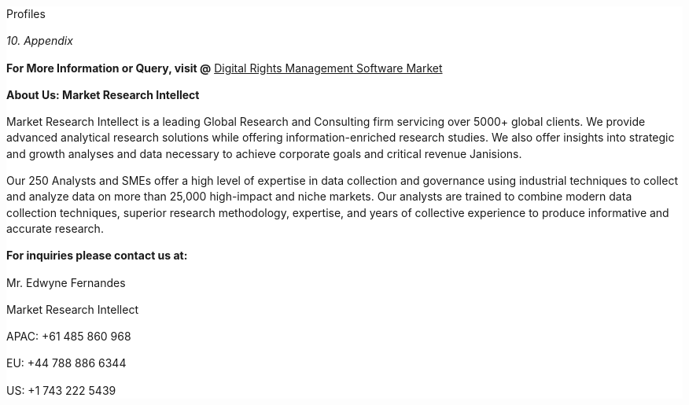 Profiles</span></em></p><p><em><span class="font-[700]">10. Appendix</span></em></p><p><span class="font-[700]"><strong>For More Information or Query, visit&nbsp;@</strong>&nbsp;</span><span class="font-[700]"><a href="https://www.marketresearchintellect.com/product/global-digital-rights-management-software-market-size-and-forecast/?utm_source=Linkedin&utm_medium=842" target="_blank" data-tracking-control-name="article-ssr-frontend-pulse_little-text-block" data-tracking-will-navigate="" data-test-link="">Digital Rights Management Software Market</a></span></p><p><strong><span class="font-[700]">About Us: Market Research Intellect</span></strong></p><p><span class="">Market Research Intellect is a leading Global Research and Consulting firm servicing over 5000+ global clients. We provide advanced analytical research solutions while offering information-enriched research studies.&nbsp;</span>We also offer insights into strategic and growth analyses and data necessary to achieve corporate goals and critical revenue Janisions.</p><p><span class="">Our 250 Analysts and SMEs offer a high level of expertise in data collection and governance using industrial techniques to collect and analyze data on more than 25,000 high-impact and niche markets. Our analysts are trained to combine modern data collection techniques, superior research methodology, expertise, and years of collective experience to produce informative and accurate research.</span></p><p><strong>For inquiries please contact us at:</strong></p><p>Mr. Edwyne Fernandes</p><p>Market Research Intellect</p><p>APAC: +61 485 860 968</p><p>EU: +44 788 886 6344</p><p>US: +1 743 222 5439</p>
